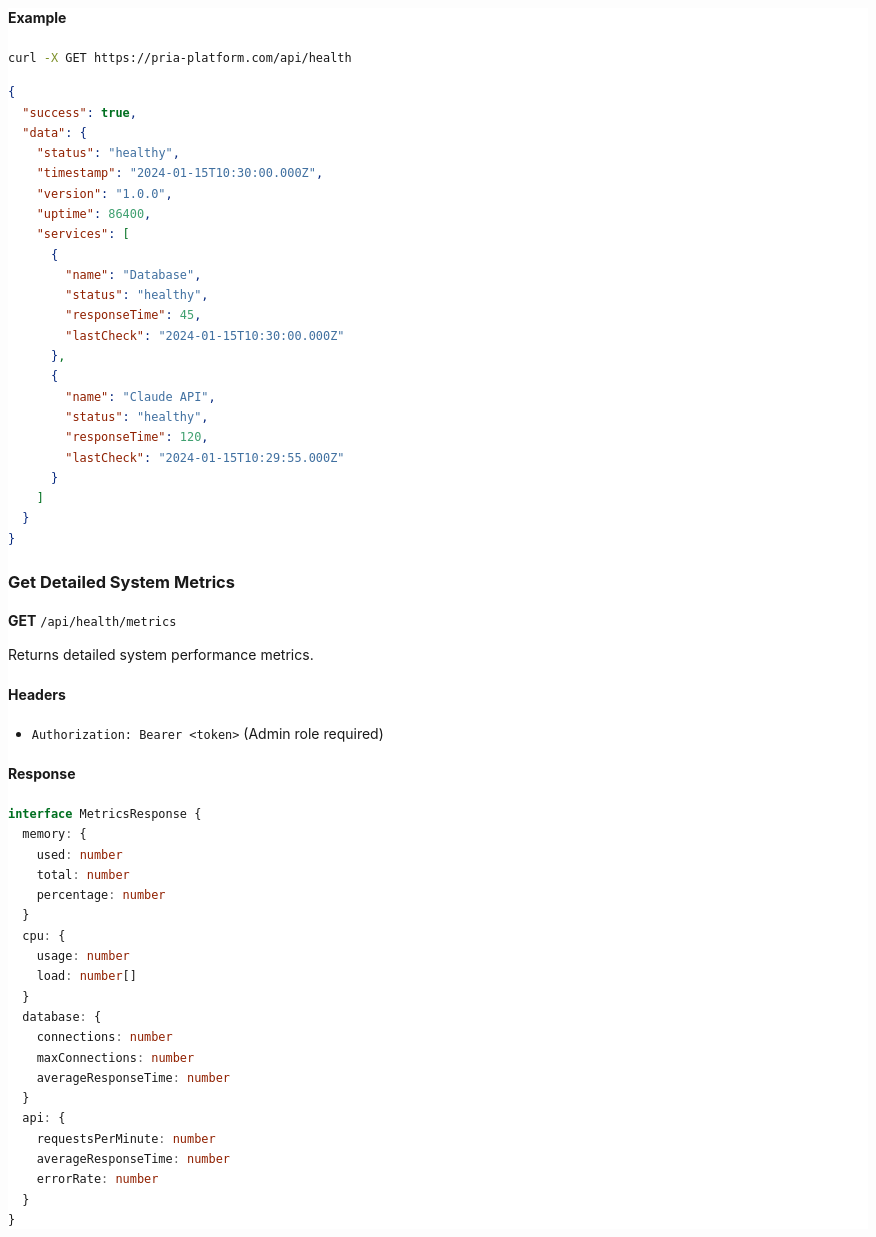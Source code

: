 #### Example

```bash
curl -X GET https://pria-platform.com/api/health
```

```json
{
  "success": true,
  "data": {
    "status": "healthy",
    "timestamp": "2024-01-15T10:30:00.000Z",
    "version": "1.0.0",
    "uptime": 86400,
    "services": [
      {
        "name": "Database",
        "status": "healthy",
        "responseTime": 45,
        "lastCheck": "2024-01-15T10:30:00.000Z"
      },
      {
        "name": "Claude API",
        "status": "healthy",
        "responseTime": 120,
        "lastCheck": "2024-01-15T10:29:55.000Z"
      }
    ]
  }
}
```

### Get Detailed System Metrics

**GET** `/api/health/metrics`

Returns detailed system performance metrics.

#### Headers
- `Authorization: Bearer <token>` (Admin role required)

#### Response

```typescript
interface MetricsResponse {
  memory: {
    used: number
    total: number
    percentage: number
  }
  cpu: {
    usage: number
    load: number[]
  }
  database: {
    connections: number
    maxConnections: number
    averageResponseTime: number
  }
  api: {
    requestsPerMinute: number
    averageResponseTime: number
    errorRate: number
  }
}
```

